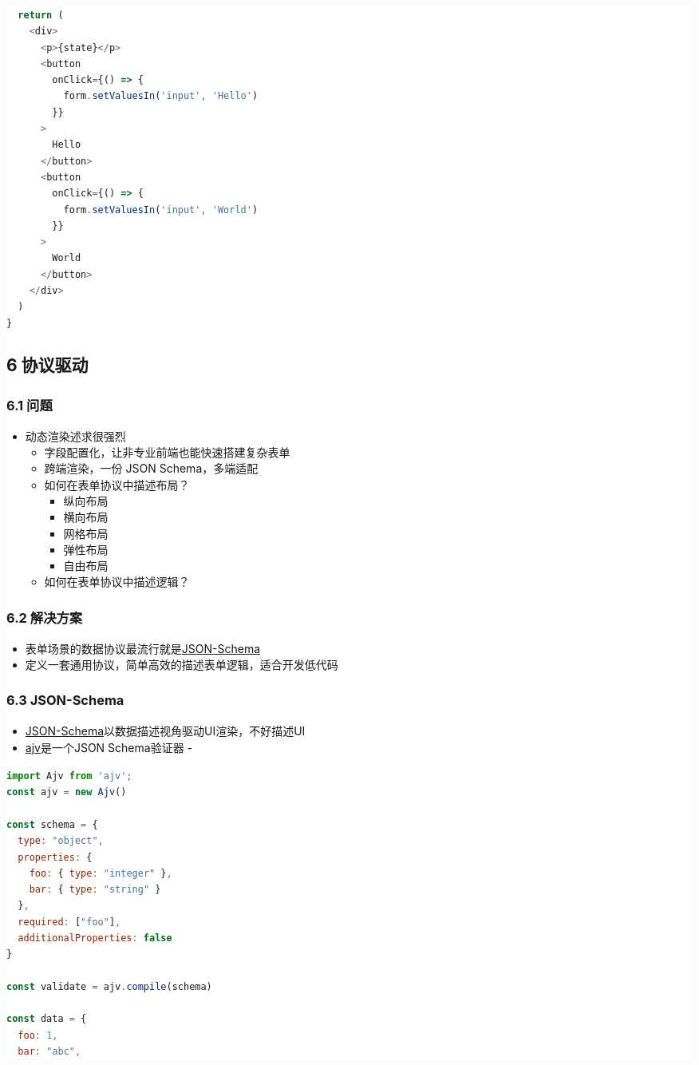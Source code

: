 ```js
  return (
    <div>
      <p>{state}</p>
      <button
        onClick={() => {
          form.setValuesIn('input', 'Hello')
        }}
      >
        Hello
      </button>
      <button
        onClick={() => {
          form.setValuesIn('input', 'World')
        }}
      >
        World
      </button>
    </div>
  )
}
```

## 6 协议驱动
### 6.1 问题
- 动态渲染述求很强烈
    - 字段配置化，让非专业前端也能快速搭建复杂表单
    - 跨端渲染，一份 JSON Schema，多端适配
    - 如何在表单协议中描述布局？
        - 纵向布局
        - 横向布局
        - 网格布局
        - 弹性布局
        - 自由布局
    - 如何在表单协议中描述逻辑？

### 6.2 解决方案
- 表单场景的数据协议最流行就是[JSON-Schema](https://json-schema.org/)
- 定义一套通用协议，简单高效的描述表单逻辑，适合开发低代码

### 6.3 JSON-Schema 
- [JSON-Schema](https://json-schema.org/)以数据描述视角驱动UI渲染，不好描述UI
- [ajv](https://ajv.js.org/)是一个JSON Schema验证器 -

```js
import Ajv from 'ajv';
const ajv = new Ajv()

const schema = {
  type: "object",
  properties: {
    foo: { type: "integer" },
    bar: { type: "string" }
  },
  required: ["foo"],
  additionalProperties: false
}

const validate = ajv.compile(schema)

const data = {
  foo: 1,
  bar: "abc",
```